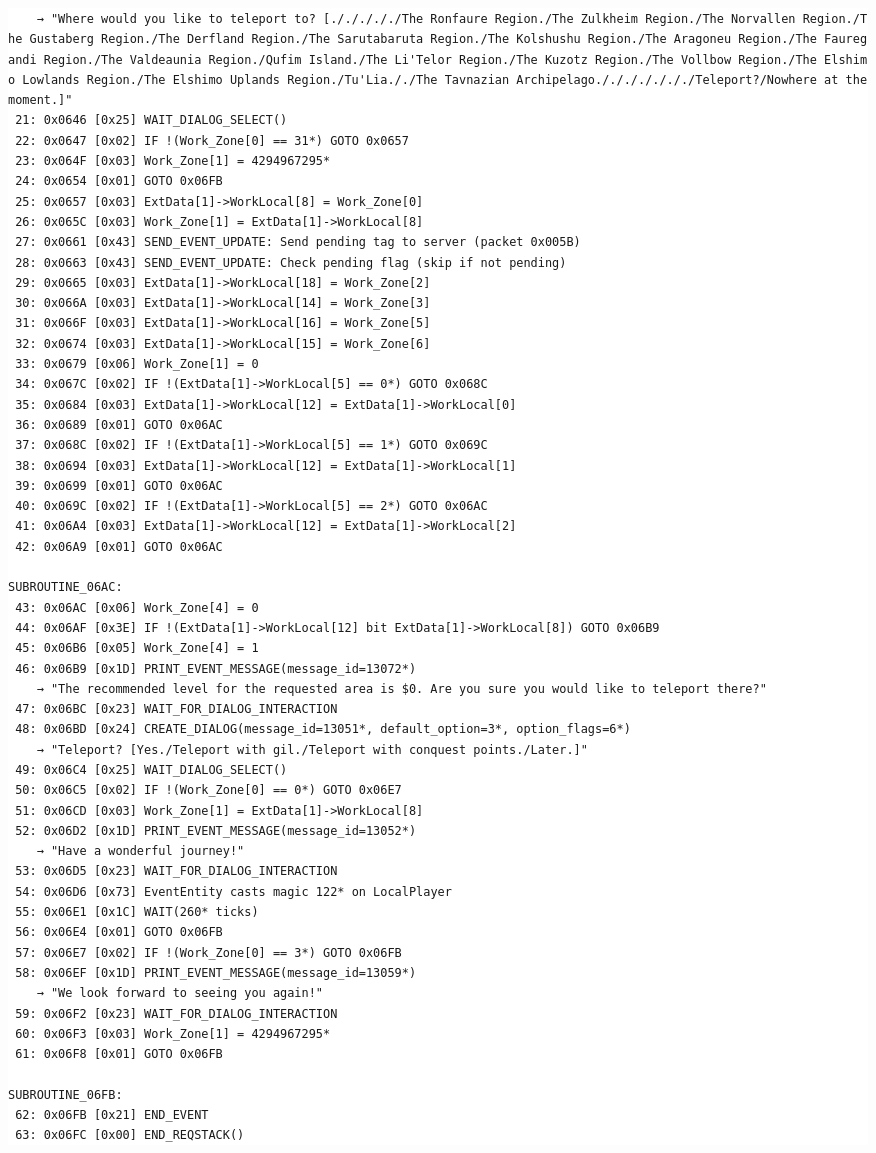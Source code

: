 ```
    → "Where would you like to teleport to? [./././././The Ronfaure Region./The Zulkheim Region./The Norvallen Region./The Gustaberg Region./The Derfland Region./The Sarutabaruta Region./The Kolshushu Region./The Aragoneu Region./The Fauregandi Region./The Valdeaunia Region./Qufim Island./The Li'Telor Region./The Kuzotz Region./The Vollbow Region./The Elshimo Lowlands Region./The Elshimo Uplands Region./Tu'Lia././The Tavnazian Archipelago./././././././Teleport?/Nowhere at the moment.]"
 21: 0x0646 [0x25] WAIT_DIALOG_SELECT()
 22: 0x0647 [0x02] IF !(Work_Zone[0] == 31*) GOTO 0x0657
 23: 0x064F [0x03] Work_Zone[1] = 4294967295*
 24: 0x0654 [0x01] GOTO 0x06FB
 25: 0x0657 [0x03] ExtData[1]->WorkLocal[8] = Work_Zone[0]
 26: 0x065C [0x03] Work_Zone[1] = ExtData[1]->WorkLocal[8]
 27: 0x0661 [0x43] SEND_EVENT_UPDATE: Send pending tag to server (packet 0x005B)
 28: 0x0663 [0x43] SEND_EVENT_UPDATE: Check pending flag (skip if not pending)
 29: 0x0665 [0x03] ExtData[1]->WorkLocal[18] = Work_Zone[2]
 30: 0x066A [0x03] ExtData[1]->WorkLocal[14] = Work_Zone[3]
 31: 0x066F [0x03] ExtData[1]->WorkLocal[16] = Work_Zone[5]
 32: 0x0674 [0x03] ExtData[1]->WorkLocal[15] = Work_Zone[6]
 33: 0x0679 [0x06] Work_Zone[1] = 0
 34: 0x067C [0x02] IF !(ExtData[1]->WorkLocal[5] == 0*) GOTO 0x068C
 35: 0x0684 [0x03] ExtData[1]->WorkLocal[12] = ExtData[1]->WorkLocal[0]
 36: 0x0689 [0x01] GOTO 0x06AC
 37: 0x068C [0x02] IF !(ExtData[1]->WorkLocal[5] == 1*) GOTO 0x069C
 38: 0x0694 [0x03] ExtData[1]->WorkLocal[12] = ExtData[1]->WorkLocal[1]
 39: 0x0699 [0x01] GOTO 0x06AC
 40: 0x069C [0x02] IF !(ExtData[1]->WorkLocal[5] == 2*) GOTO 0x06AC
 41: 0x06A4 [0x03] ExtData[1]->WorkLocal[12] = ExtData[1]->WorkLocal[2]
 42: 0x06A9 [0x01] GOTO 0x06AC

SUBROUTINE_06AC:
 43: 0x06AC [0x06] Work_Zone[4] = 0
 44: 0x06AF [0x3E] IF !(ExtData[1]->WorkLocal[12] bit ExtData[1]->WorkLocal[8]) GOTO 0x06B9
 45: 0x06B6 [0x05] Work_Zone[4] = 1
 46: 0x06B9 [0x1D] PRINT_EVENT_MESSAGE(message_id=13072*)
    → "The recommended level for the requested area is $0. Are you sure you would like to teleport there?"
 47: 0x06BC [0x23] WAIT_FOR_DIALOG_INTERACTION
 48: 0x06BD [0x24] CREATE_DIALOG(message_id=13051*, default_option=3*, option_flags=6*)
    → "Teleport? [Yes./Teleport with gil./Teleport with conquest points./Later.]"
 49: 0x06C4 [0x25] WAIT_DIALOG_SELECT()
 50: 0x06C5 [0x02] IF !(Work_Zone[0] == 0*) GOTO 0x06E7
 51: 0x06CD [0x03] Work_Zone[1] = ExtData[1]->WorkLocal[8]
 52: 0x06D2 [0x1D] PRINT_EVENT_MESSAGE(message_id=13052*)
    → "Have a wonderful journey!"
 53: 0x06D5 [0x23] WAIT_FOR_DIALOG_INTERACTION
 54: 0x06D6 [0x73] EventEntity casts magic 122* on LocalPlayer
 55: 0x06E1 [0x1C] WAIT(260* ticks)
 56: 0x06E4 [0x01] GOTO 0x06FB
 57: 0x06E7 [0x02] IF !(Work_Zone[0] == 3*) GOTO 0x06FB
 58: 0x06EF [0x1D] PRINT_EVENT_MESSAGE(message_id=13059*)
    → "We look forward to seeing you again!"
 59: 0x06F2 [0x23] WAIT_FOR_DIALOG_INTERACTION
 60: 0x06F3 [0x03] Work_Zone[1] = 4294967295*
 61: 0x06F8 [0x01] GOTO 0x06FB

SUBROUTINE_06FB:
 62: 0x06FB [0x21] END_EVENT
 63: 0x06FC [0x00] END_REQSTACK()
```
